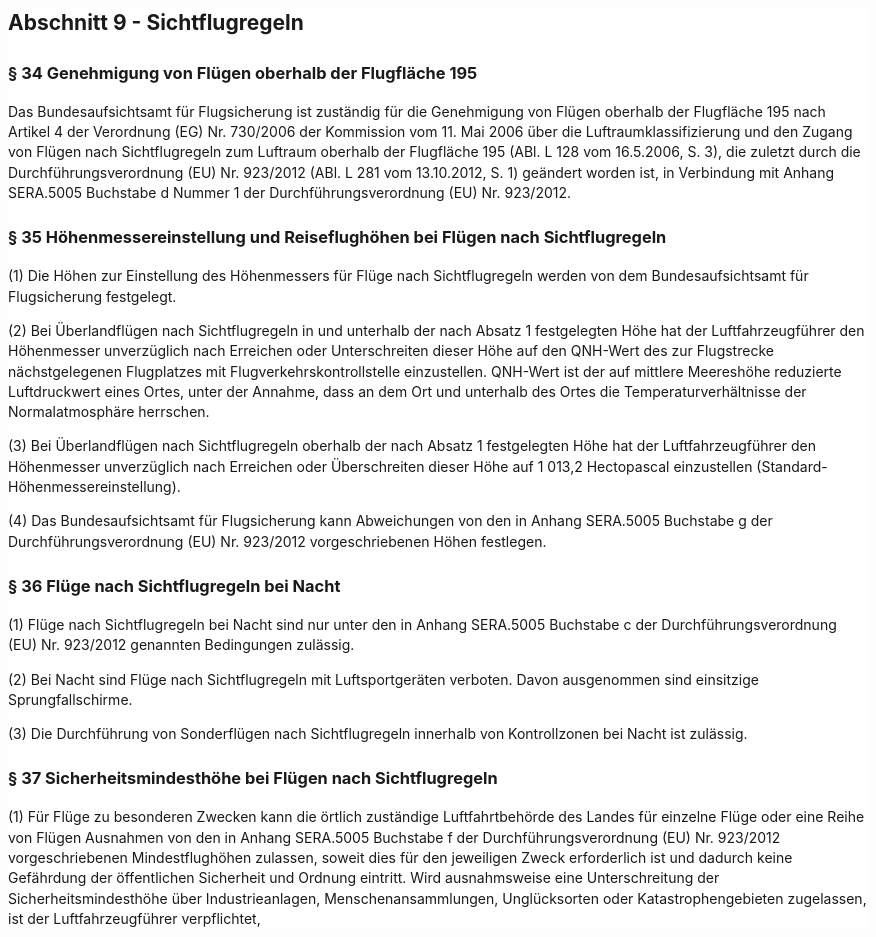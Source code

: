 
## Abschnitt 9 - Sichtflugregeln


### § 34 Genehmigung von Flügen oberhalb der Flugfläche 195

Das Bundesaufsichtsamt für Flugsicherung ist zuständig für die Genehmigung von Flügen oberhalb der Flugfläche 195 nach Artikel 4 der Verordnung (EG) Nr. 730/2006 der Kommission vom 11. Mai 2006 über die Luftraumklassifizierung und den Zugang von Flügen nach Sichtflugregeln zum Luftraum oberhalb der Flugfläche 195 (ABl. L 128 vom 16.5.2006, S. 3), die zuletzt durch die Durchführungsverordnung (EU) Nr. 923/2012 (ABl. L 281 vom 13.10.2012, S. 1) geändert worden ist, in Verbindung mit Anhang SERA.5005 Buchstabe d Nummer 1 der Durchführungsverordnung (EU) Nr.
923/2012.


### § 35 Höhenmessereinstellung und Reiseflughöhen bei Flügen nach Sichtflugregeln

(1) Die Höhen zur Einstellung des Höhenmessers für Flüge nach Sichtflugregeln werden von dem Bundesaufsichtsamt für Flugsicherung festgelegt.

(2) Bei Überlandflügen nach Sichtflugregeln in und unterhalb der nach Absatz 1 festgelegten Höhe hat der Luftfahrzeugführer den Höhenmesser unverzüglich nach Erreichen oder Unterschreiten dieser Höhe auf den QNH-Wert des zur Flugstrecke nächstgelegenen Flugplatzes mit Flugverkehrskontrollstelle einzustellen. QNH-Wert ist der auf mittlere Meereshöhe reduzierte Luftdruckwert eines Ortes, unter der Annahme, dass an dem Ort und unterhalb des Ortes die Temperaturverhältnisse der Normalatmosphäre herrschen.

(3) Bei Überlandflügen nach Sichtflugregeln oberhalb der nach Absatz 1 festgelegten Höhe hat der Luftfahrzeugführer den Höhenmesser unverzüglich nach Erreichen oder Überschreiten dieser Höhe auf
1 013,2 Hectopascal              einzustellen (Standard-Höhenmessereinstellung).

(4) Das Bundesaufsichtsamt für Flugsicherung kann Abweichungen von den in Anhang SERA.5005 Buchstabe g der Durchführungsverordnung (EU) Nr. 923/2012 vorgeschriebenen Höhen festlegen.


### § 36 Flüge nach Sichtflugregeln bei Nacht

(1) Flüge nach Sichtflugregeln bei Nacht sind nur unter den in Anhang SERA.5005 Buchstabe c der Durchführungsverordnung (EU) Nr. 923/2012 genannten Bedingungen zulässig.

(2) Bei Nacht sind Flüge nach Sichtflugregeln mit Luftsportgeräten verboten. Davon ausgenommen sind einsitzige Sprungfallschirme.

(3) Die Durchführung von Sonderflügen nach Sichtflugregeln innerhalb von Kontrollzonen bei Nacht ist zulässig.


### § 37 Sicherheitsmindesthöhe bei Flügen nach Sichtflugregeln

(1) Für Flüge zu besonderen Zwecken kann die örtlich zuständige Luftfahrtbehörde des Landes für einzelne Flüge oder eine Reihe von Flügen Ausnahmen von den in Anhang SERA.5005 Buchstabe f der Durchführungsverordnung (EU) Nr. 923/2012 vorgeschriebenen Mindestflughöhen zulassen, soweit dies für den jeweiligen Zweck erforderlich ist und dadurch keine Gefährdung der öffentlichen Sicherheit und Ordnung eintritt. Wird ausnahmsweise eine Unterschreitung der Sicherheitsmindesthöhe über Industrieanlagen, Menschenansammlungen, Unglücksorten oder Katastrophengebieten zugelassen, ist der Luftfahrzeugführer verpflichtet,
